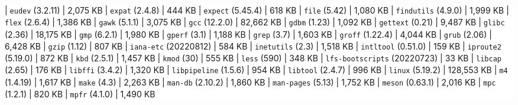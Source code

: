 | `eudev` (3.2.11)                       | 2,075 KB
| `expat` (2.4.8)                        | 444 KB
| `expect` (5.45.4)                      | 618 KB
| `file` (5.42)                          | 1,080 KB
| `findutils` (4.9.0)                    | 1,999 KB
| `flex` (2.6.4)                         | 1,386 KB
| `gawk` (5.1.1)                         | 3,075 KB
| `gcc` (12.2.0)                         | 82,662 KB
| `gdbm` (1.23)                          | 1,092 KB
| `gettext` (0.21)                       | 9,487 KB
| `glibc` (2.36)                         | 18,175 KB
| `gmp` (6.2.1)                          | 1,980 KB
| `gperf` (3.1)                          | 1,188 KB
| `grep` (3.7)                           | 1,603 KB
| `groff` (1.22.4)                       | 4,044 KB
| `grub` (2.06)                          | 6,428 KB
| `gzip` (1.12)                          | 807 KB
| `iana-etc` (20220812)                  | 584 KB
| `inetutils` (2.3)                      | 1,518 KB
| `intltool` (0.51.0)                    | 159 KB
| `iproute2` (5.19.0)                    | 872 KB
| `kbd` (2.5.1)                          | 1,457 KB
| `kmod` (30)                            | 555 KB
| `less` (590)                           | 348 KB
| `lfs-bootscripts` (20220723)           | 33 KB
| `libcap` (2.65)                        | 176 KB
| `libffi` (3.4.2)                       | 1,320 KB
| `libpipeline` (1.5.6)                  | 954 KB
| `libtool` (2.4.7)                      | 996 KB
| `linux` (5.19.2)                       | 128,553 KB
| `m4` (1.4.19)                          | 1,617 KB
| `make` (4.3)                           | 2,263 KB
| `man-db` (2.10.2)                      | 1,860 KB
| `man-pages` (5.13)                     | 1,752 KB
| `meson` (0.63.1)                       | 2,016 KB
| `mpc` (1.2.1)                          | 820 KB
| `mpfr` (4.1.0)                         | 1,490 KB